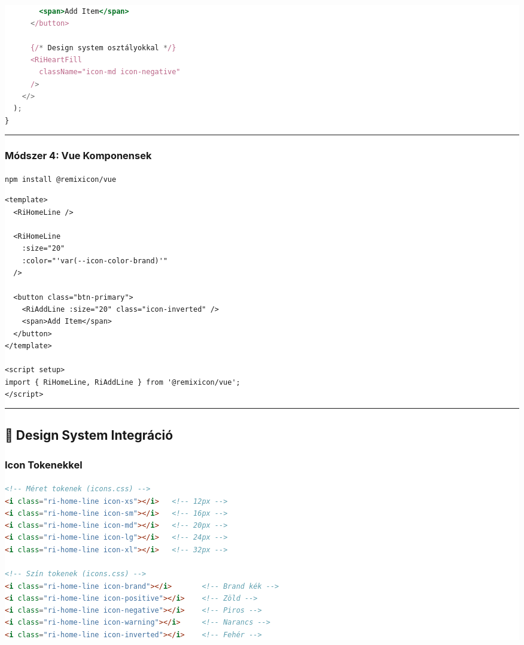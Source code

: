 ```jsx
        <span>Add Item</span>
      </button>
      
      {/* Design system osztályokkal */}
      <RiHeartFill 
        className="icon-md icon-negative"
      />
    </>
  );
}
```

---

### Módszer 4: Vue Komponensek

```bash
npm install @remixicon/vue
```

```vue
<template>
  <RiHomeLine />
  
  <RiHomeLine 
    :size="20"
    :color="'var(--icon-color-brand)'"
  />
  
  <button class="btn-primary">
    <RiAddLine :size="20" class="icon-inverted" />
    <span>Add Item</span>
  </button>
</template>

<script setup>
import { RiHomeLine, RiAddLine } from '@remixicon/vue';
</script>
```

---

## 🎨 Design System Integráció

### Icon Tokenekkel

```html
<!-- Méret tokenek (icons.css) -->
<i class="ri-home-line icon-xs"></i>   <!-- 12px -->
<i class="ri-home-line icon-sm"></i>   <!-- 16px -->
<i class="ri-home-line icon-md"></i>   <!-- 20px -->
<i class="ri-home-line icon-lg"></i>   <!-- 24px -->
<i class="ri-home-line icon-xl"></i>   <!-- 32px -->

<!-- Szín tokenek (icons.css) -->
<i class="ri-home-line icon-brand"></i>       <!-- Brand kék -->
<i class="ri-home-line icon-positive"></i>    <!-- Zöld -->
<i class="ri-home-line icon-negative"></i>    <!-- Piros -->
<i class="ri-home-line icon-warning"></i>     <!-- Narancs -->
<i class="ri-home-line icon-inverted"></i>    <!-- Fehér -->
```
